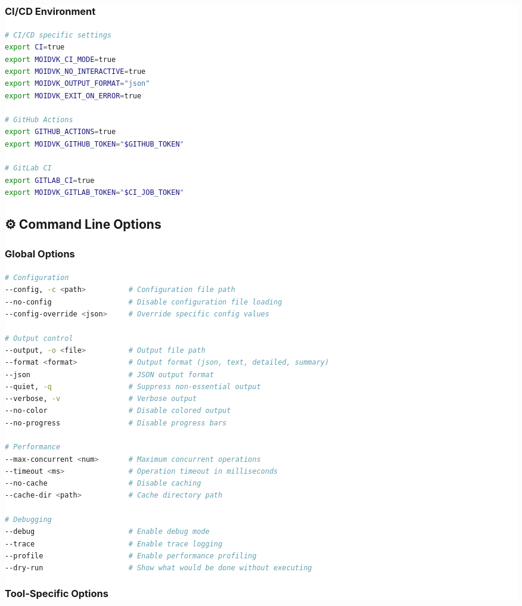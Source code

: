 ### CI/CD Environment

```bash
# CI/CD specific settings
export CI=true
export MOIDVK_CI_MODE=true
export MOIDVK_NO_INTERACTIVE=true
export MOIDVK_OUTPUT_FORMAT="json"
export MOIDVK_EXIT_ON_ERROR=true

# GitHub Actions
export GITHUB_ACTIONS=true
export MOIDVK_GITHUB_TOKEN="$GITHUB_TOKEN"

# GitLab CI
export GITLAB_CI=true
export MOIDVK_GITLAB_TOKEN="$CI_JOB_TOKEN"
```

## ⚙️ Command Line Options

### Global Options

```bash
# Configuration
--config, -c <path>          # Configuration file path
--no-config                  # Disable configuration file loading
--config-override <json>     # Override specific config values

# Output control
--output, -o <file>          # Output file path
--format <format>            # Output format (json, text, detailed, summary)
--json                       # JSON output format
--quiet, -q                  # Suppress non-essential output
--verbose, -v                # Verbose output
--no-color                   # Disable colored output
--no-progress                # Disable progress bars

# Performance
--max-concurrent <num>       # Maximum concurrent operations
--timeout <ms>               # Operation timeout in milliseconds
--no-cache                   # Disable caching
--cache-dir <path>           # Cache directory path

# Debugging
--debug                      # Enable debug mode
--trace                      # Enable trace logging
--profile                    # Enable performance profiling
--dry-run                    # Show what would be done without executing
```

### Tool-Specific Options
